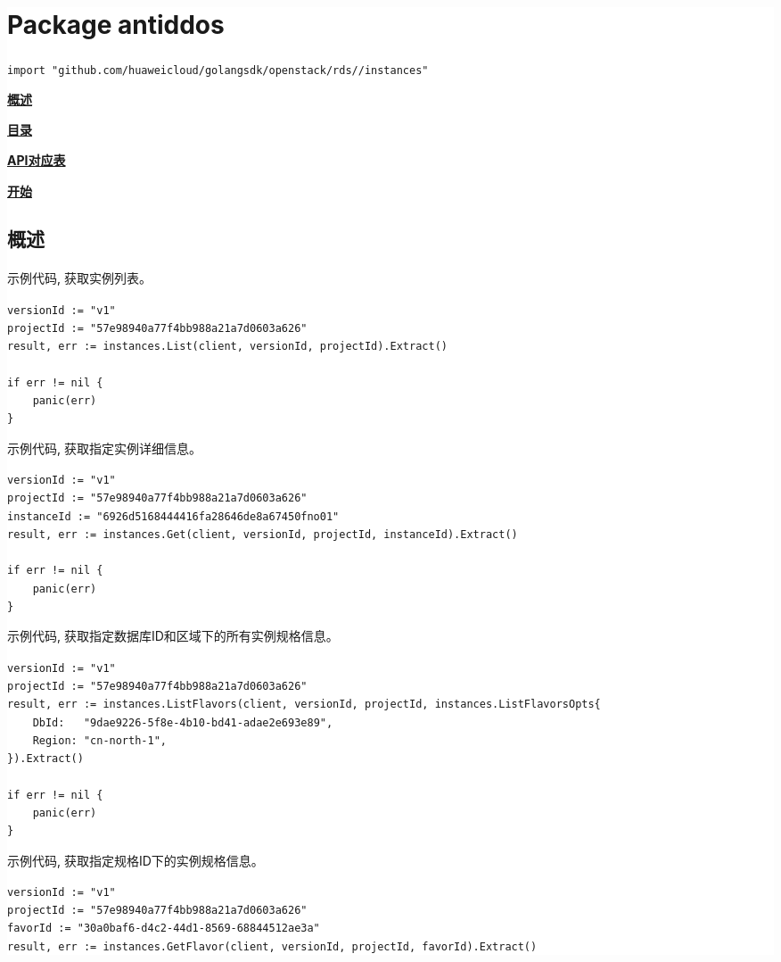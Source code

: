# Package antiddos
    import "github.com/huaweicloud/golangsdk/openstack/rds//instances"
**[概述](#概述)**  

**[目录](#目录)**  

**[API对应表](#API对应表)**  

**[开始](#开始)**  

## 概述


示例代码, 获取实例列表。

    
    versionId := "v1"
    projectId := "57e98940a77f4bb988a21a7d0603a626"
    result, err := instances.List(client, versionId, projectId).Extract()
    
    if err != nil {
        panic(err)
    }
    
示例代码, 获取指定实例详细信息。

    
    versionId := "v1"
    projectId := "57e98940a77f4bb988a21a7d0603a626"
    instanceId := "6926d5168444416fa28646de8a67450fno01"
    result, err := instances.Get(client, versionId, projectId, instanceId).Extract()
    
    if err != nil {
        panic(err)
    }
    
    
示例代码, 获取指定数据库ID和区域下的所有实例规格信息。

    
    versionId := "v1"
    projectId := "57e98940a77f4bb988a21a7d0603a626"
    result, err := instances.ListFlavors(client, versionId, projectId, instances.ListFlavorsOpts{
        DbId:   "9dae9226-5f8e-4b10-bd41-adae2e693e89",
        Region: "cn-north-1",
    }).Extract()
    
    if err != nil {
        panic(err)
    }
    
示例代码, 获取指定规格ID下的实例规格信息。

    
    versionId := "v1"
    projectId := "57e98940a77f4bb988a21a7d0603a626"
    favorId := "30a0baf6-d4c2-44d1-8569-68844512ae3a"
    result, err := instances.GetFlavor(client, versionId, projectId, favorId).Extract()
    